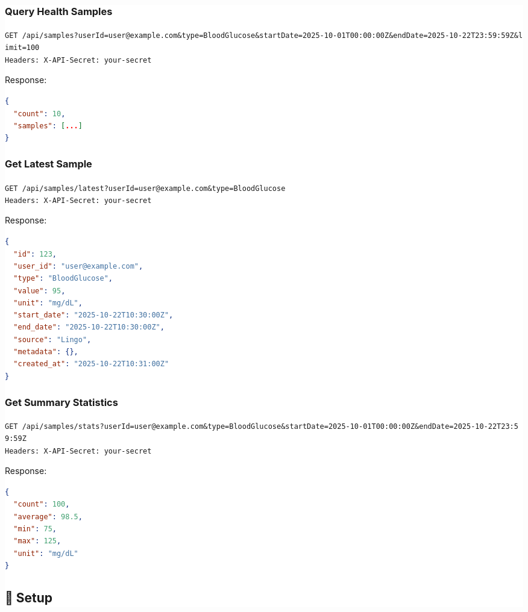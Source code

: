 ### Query Health Samples
```
GET /api/samples?userId=user@example.com&type=BloodGlucose&startDate=2025-10-01T00:00:00Z&endDate=2025-10-22T23:59:59Z&limit=100
Headers: X-API-Secret: your-secret
```
Response:
```json
{
  "count": 10,
  "samples": [...]
}
```

### Get Latest Sample
```
GET /api/samples/latest?userId=user@example.com&type=BloodGlucose
Headers: X-API-Secret: your-secret
```
Response:
```json
{
  "id": 123,
  "user_id": "user@example.com",
  "type": "BloodGlucose",
  "value": 95,
  "unit": "mg/dL",
  "start_date": "2025-10-22T10:30:00Z",
  "end_date": "2025-10-22T10:30:00Z",
  "source": "Lingo",
  "metadata": {},
  "created_at": "2025-10-22T10:31:00Z"
}
```

### Get Summary Statistics
```
GET /api/samples/stats?userId=user@example.com&type=BloodGlucose&startDate=2025-10-01T00:00:00Z&endDate=2025-10-22T23:59:59Z
Headers: X-API-Secret: your-secret
```
Response:
```json
{
  "count": 100,
  "average": 98.5,
  "min": 75,
  "max": 125,
  "unit": "mg/dL"
}
```

## 🚀 Setup
